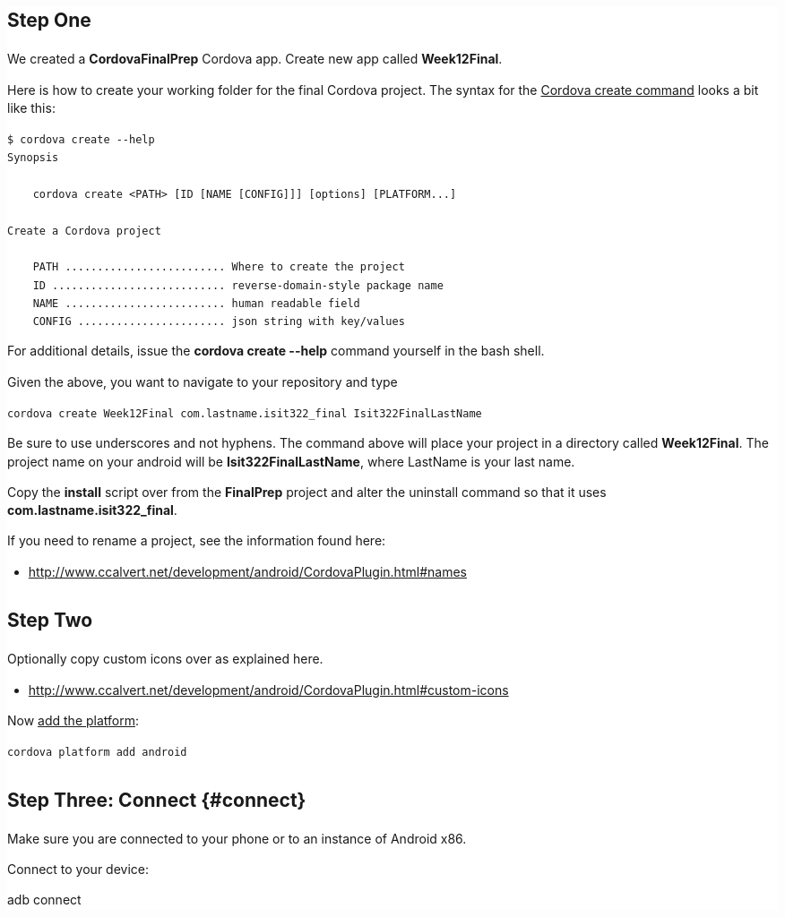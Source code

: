 ## Step One

We created a **CordovaFinalPrep** Cordova app. Create new app called **Week12Final**.

Here is how to create your working folder for the final Cordova project. The syntax for the [Cordova create command][ccc] looks a bit like this:

```
$ cordova create --help
Synopsis

    cordova create <PATH> [ID [NAME [CONFIG]]] [options] [PLATFORM...]

Create a Cordova project

    PATH ......................... Where to create the project
    ID ........................... reverse-domain-style package name
    NAME ......................... human readable field
    CONFIG ....................... json string with key/values
```                                    

For additional details, issue the **cordova create --help** command yourself in the bash shell.

Given the above, you want to navigate to your repository and type

    cordova create Week12Final com.lastname.isit322_final Isit322FinalLastName

Be sure to use underscores and not hyphens. The command above will place your project in a directory called **Week12Final**. The project name on your android will be **Isit322FinalLastName**, where LastName is your last name.

Copy the **install** script over from the **FinalPrep** project and alter the uninstall command so that it uses **com.lastname.isit322_final**.

If you need to rename a project, see the information found here:

- <http://www.ccalvert.net/development/android/CordovaPlugin.html#names>

## Step Two

Optionally copy custom icons over as explained here.

- <http://www.ccalvert.net/development/android/CordovaPlugin.html#custom-icons>

Now [add the platform][atp]:

```
cordova platform add android
```

## Step Three: Connect {#connect}

Make sure you are connected to your phone or to an instance of Android x86.

Connect to your device:

  adb connect <IP-ADDRESS>


[atp]: https://cordova.apache.org/docs/en/4.0.0/guide/cli/#add-platforms
[ccc]: https://cordova.apache.org/docs/en/4.0.0/guide/cli/#create-the-app
[syllabus]: https://docs.google.com/document/d/1Y2s1iPO_8caytpsr99k-scZlQQGxNvXK6HM2VtBI30k/edit?usp=sharing
[build-node]: https://github.com/charliecalvert/JsObjects/blob/master/Cordova/CordovaNodeRoutes/www/BuildNodeRoutes
[elvenGeo]: https://github.com/charliecalvert/JsObjects/tree/master/Cordova/ElvenGeo
[calinks]: http://www.ccalvert.net/development/android/CordovaAndroidLinks.html
[elfphone]: http://www.ccalvert.net/development/android/CordovaPlugin.html#phone-connect
